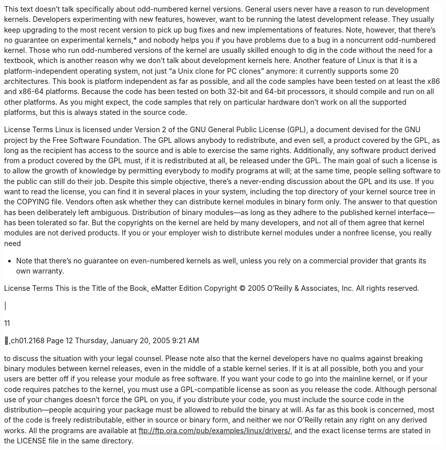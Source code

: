 This text doesn’t talk specifically about odd-numbered kernel versions. General users
never have a reason to run development kernels. Developers experimenting with new
features, however, want to be running the latest development release. They usually
keep upgrading to the most recent version to pick up bug fixes and new implementations of features. Note, however, that there’s no guarantee on experimental kernels,*
and nobody helps you if you have problems due to a bug in a noncurrent odd-numbered kernel. Those who run odd-numbered versions of the kernel are usually skilled
enough to dig in the code without the need for a textbook, which is another reason
why we don’t talk about development kernels here.
Another feature of Linux is that it is a platform-independent operating system, not
just “a Unix clone for PC clones” anymore: it currently supports some 20 architectures. This book is platform independent as far as possible, and all the code samples
have been tested on at least the x86 and x86-64 platforms. Because the code has been
tested on both 32-bit and 64-bit processors, it should compile and run on all other
platforms. As you might expect, the code samples that rely on particular hardware
don’t work on all the supported platforms, but this is always stated in the source
code.

License Terms
Linux is licensed under Version 2 of the GNU General Public License (GPL), a document devised for the GNU project by the Free Software Foundation. The GPL allows
anybody to redistribute, and even sell, a product covered by the GPL, as long as the
recipient has access to the source and is able to exercise the same rights. Additionally, any software product derived from a product covered by the GPL must, if it is
redistributed at all, be released under the GPL.
The main goal of such a license is to allow the growth of knowledge by permitting
everybody to modify programs at will; at the same time, people selling software to
the public can still do their job. Despite this simple objective, there’s a never-ending
discussion about the GPL and its use. If you want to read the license, you can find it
in several places in your system, including the top directory of your kernel source
tree in the COPYING file.
Vendors often ask whether they can distribute kernel modules in binary form only.
The answer to that question has been deliberately left ambiguous. Distribution of
binary modules—as long as they adhere to the published kernel interface—has been
tolerated so far. But the copyrights on the kernel are held by many developers, and
not all of them agree that kernel modules are not derived products. If you or your
employer wish to distribute kernel modules under a nonfree license, you really need

* Note that there’s no guarantee on even-numbered kernels as well, unless you rely on a commercial provider
that grants its own warranty.

License Terms
This is the Title of the Book, eMatter Edition
Copyright © 2005 O’Reilly & Associates, Inc. All rights reserved.

|

11

,ch01.2168 Page 12 Thursday, January 20, 2005 9:21 AM

to discuss the situation with your legal counsel. Please note also that the kernel
developers have no qualms against breaking binary modules between kernel releases,
even in the middle of a stable kernel series. If it is at all possible, both you and your
users are better off if you release your module as free software.
If you want your code to go into the mainline kernel, or if your code requires patches
to the kernel, you must use a GPL-compatible license as soon as you release the code.
Although personal use of your changes doesn’t force the GPL on you, if you distribute your code, you must include the source code in the distribution—people acquiring your package must be allowed to rebuild the binary at will.
As far as this book is concerned, most of the code is freely redistributable, either in
source or binary form, and neither we nor O’Reilly retain any right on any derived
works. All the programs are available at ftp://ftp.ora.com/pub/examples/linux/drivers/,
and the exact license terms are stated in the LICENSE file in the same directory.
